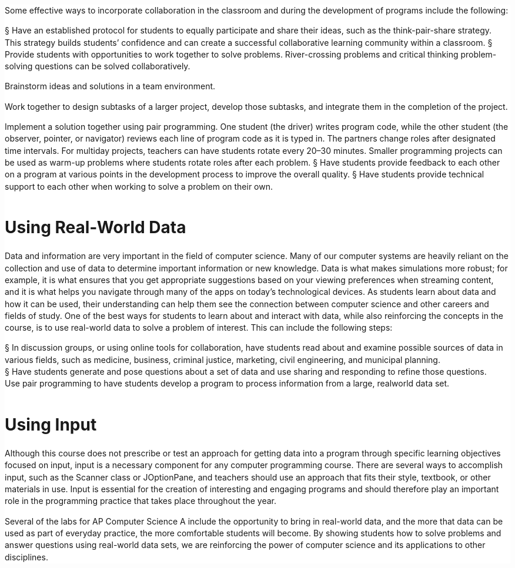 Some effective ways to incorporate collaboration in the classroom and during the development of programs include the following:  

§ Have an established protocol for students to equally participate and share their ideas, such as the think-pair-share strategy. This strategy builds students’ confidence and can create a successful collaborative learning community within a classroom. § Provide students with opportunities to work together to solve problems. River-crossing problems and critical thinking problem-solving questions can be solved collaboratively.  

Brainstorm ideas and solutions in a team environment.  

Work together to design subtasks of a larger project, develop those subtasks, and integrate them in the completion of the project.  

Implement a solution together using pair programming. One student (the driver) writes program code, while the other student (the observer, pointer, or navigator) reviews each line of program code as it is typed in. The partners change roles after designated time intervals. For multiday projects, teachers can have students rotate every 20–30 minutes. Smaller programming projects can be used as warm-up problems where students rotate roles after each problem. § Have students provide feedback to each other on a program at various points in the development process to improve the overall quality. § Have students provide technical support to each other when working to solve a problem on their own.  

# Using Real-World Data  

Data and information are very important in the field of computer science. Many of our computer systems are heavily reliant on the collection and use of data to determine important information or new knowledge. Data is what makes simulations more robust; for example, it is what ensures that you get appropriate suggestions based on your viewing preferences when streaming content, and it is what helps you navigate through many of the apps on today’s technological devices. As students learn about data and how it can be used, their understanding can help them see the connection between computer science and other careers and fields of study. One of the best ways for students to learn about and interact with data, while also reinforcing the concepts in the course, is to use real-world data to solve a problem of interest. This can include the following steps:  

§ In discussion groups, or using online tools for collaboration, have students read about and examine possible sources of data in various fields, such as medicine, business, criminal justice, marketing, civil engineering, and municipal planning.   
§ Have students generate and pose questions about a set of data and use sharing and responding to refine those questions.   
Use pair programming to have students develop a program to process information from a large, realworld data set.  

# Using Input  

Although this course does not prescribe or test an approach for getting data into a program through specific learning objectives focused on input, input is a necessary component for any computer programming course. There are several ways to accomplish input, such as the Scanner class or JOptionPane, and teachers should use an approach that fits their style, textbook, or other materials in use. Input is essential for the creation of interesting and engaging programs and should therefore play an important role in the programming practice that takes place throughout the year.  

Several of the labs for AP Computer Science A include the opportunity to bring in real-world data, and the more that data can be used as part of everyday practice, the more comfortable students will become. By showing students how to solve problems and answer questions using real-world data sets, we are reinforcing the power of computer science and its applications to other disciplines.  
